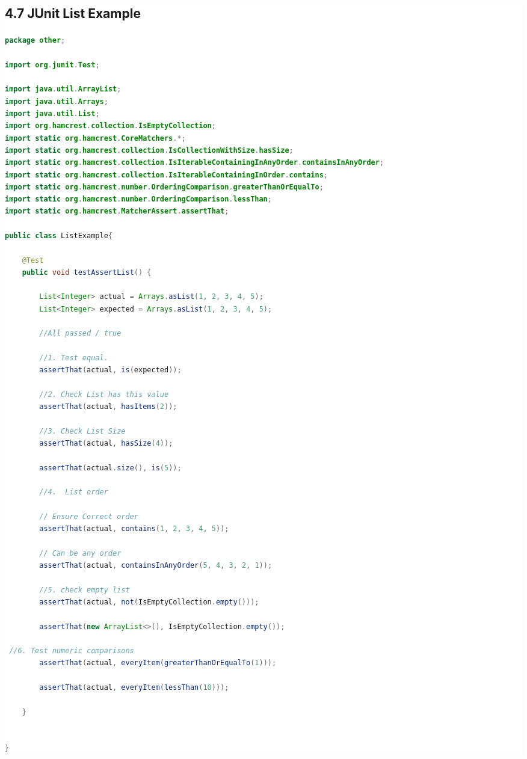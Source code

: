 

4.7 JUnit List Example
----------------------
```java
package other;

import org.junit.Test;

import java.util.ArrayList;
import java.util.Arrays;
import java.util.List;
import org.hamcrest.collection.IsEmptyCollection;
import static org.hamcrest.CoreMatchers.*;
import static org.hamcrest.collection.IsCollectionWithSize.hasSize;
import static org.hamcrest.collection.IsIterableContainingInAnyOrder.containsInAnyOrder;
import static org.hamcrest.collection.IsIterableContainingInOrder.contains;
import static org.hamcrest.number.OrderingComparison.greaterThanOrEqualTo;
import static org.hamcrest.number.OrderingComparison.lessThan;
import static org.hamcrest.MatcherAssert.assertThat;

public class ListExample{

    @Test
    public void testAssertList() {

        List<Integer> actual = Arrays.asList(1, 2, 3, 4, 5);
        List<Integer> expected = Arrays.asList(1, 2, 3, 4, 5);

        //All passed / true

        //1. Test equal.
        assertThat(actual, is(expected));

        //2. Check List has this value
        assertThat(actual, hasItems(2));

        //3. Check List Size
        assertThat(actual, hasSize(4));

        assertThat(actual.size(), is(5));

        //4.  List order

        // Ensure Correct order
        assertThat(actual, contains(1, 2, 3, 4, 5));

        // Can be any order
        assertThat(actual, containsInAnyOrder(5, 4, 3, 2, 1));

        //5. check empty list
        assertThat(actual, not(IsEmptyCollection.empty()));

        assertThat(new ArrayList<>(), IsEmptyCollection.empty());

 //6. Test numeric comparisons
        assertThat(actual, everyItem(greaterThanOrEqualTo(1)));

        assertThat(actual, everyItem(lessThan(10)));

    }


}
```